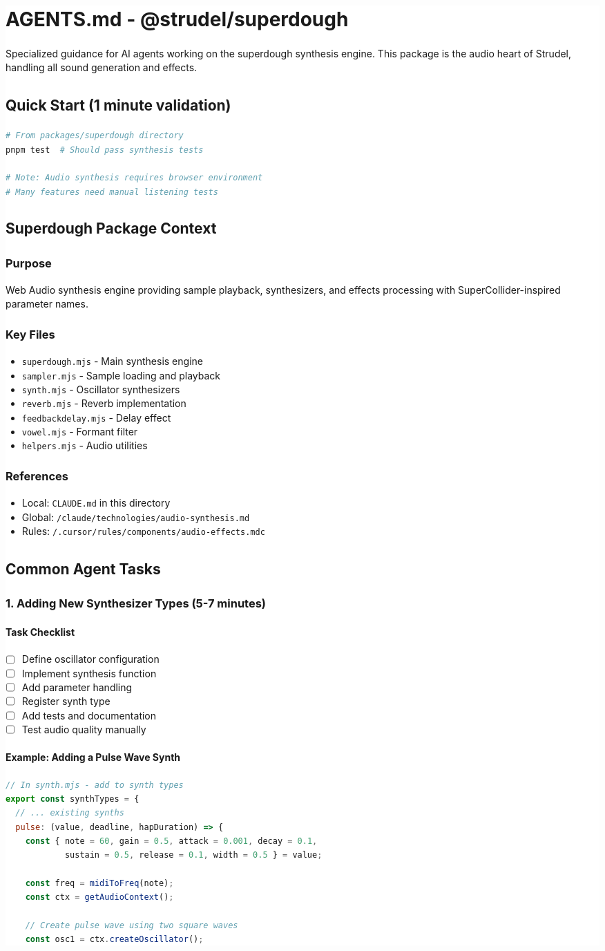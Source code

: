 # AGENTS.md - @strudel/superdough

Specialized guidance for AI agents working on the superdough synthesis engine. This package is the audio heart of Strudel, handling all sound generation and effects.

## Quick Start (1 minute validation)

```bash
# From packages/superdough directory
pnpm test  # Should pass synthesis tests

# Note: Audio synthesis requires browser environment
# Many features need manual listening tests
```

## Superdough Package Context

### Purpose
Web Audio synthesis engine providing sample playback, synthesizers, and effects processing with SuperCollider-inspired parameter names.

### Key Files
- `superdough.mjs` - Main synthesis engine
- `sampler.mjs` - Sample loading and playback
- `synth.mjs` - Oscillator synthesizers
- `reverb.mjs` - Reverb implementation
- `feedbackdelay.mjs` - Delay effect
- `vowel.mjs` - Formant filter
- `helpers.mjs` - Audio utilities

### References
- Local: `CLAUDE.md` in this directory
- Global: `/claude/technologies/audio-synthesis.md`
- Rules: `/.cursor/rules/components/audio-effects.mdc`

## Common Agent Tasks

### 1. Adding New Synthesizer Types (5-7 minutes)

#### Task Checklist
- [ ] Define oscillator configuration
- [ ] Implement synthesis function
- [ ] Add parameter handling
- [ ] Register synth type
- [ ] Add tests and documentation
- [ ] Test audio quality manually

#### Example: Adding a Pulse Wave Synth
```javascript
// In synth.mjs - add to synth types
export const synthTypes = {
  // ... existing synths
  pulse: (value, deadline, hapDuration) => {
    const { note = 60, gain = 0.5, attack = 0.001, decay = 0.1, 
            sustain = 0.5, release = 0.1, width = 0.5 } = value;
    
    const freq = midiToFreq(note);
    const ctx = getAudioContext();
    
    // Create pulse wave using two square waves
    const osc1 = ctx.createOscillator();
```